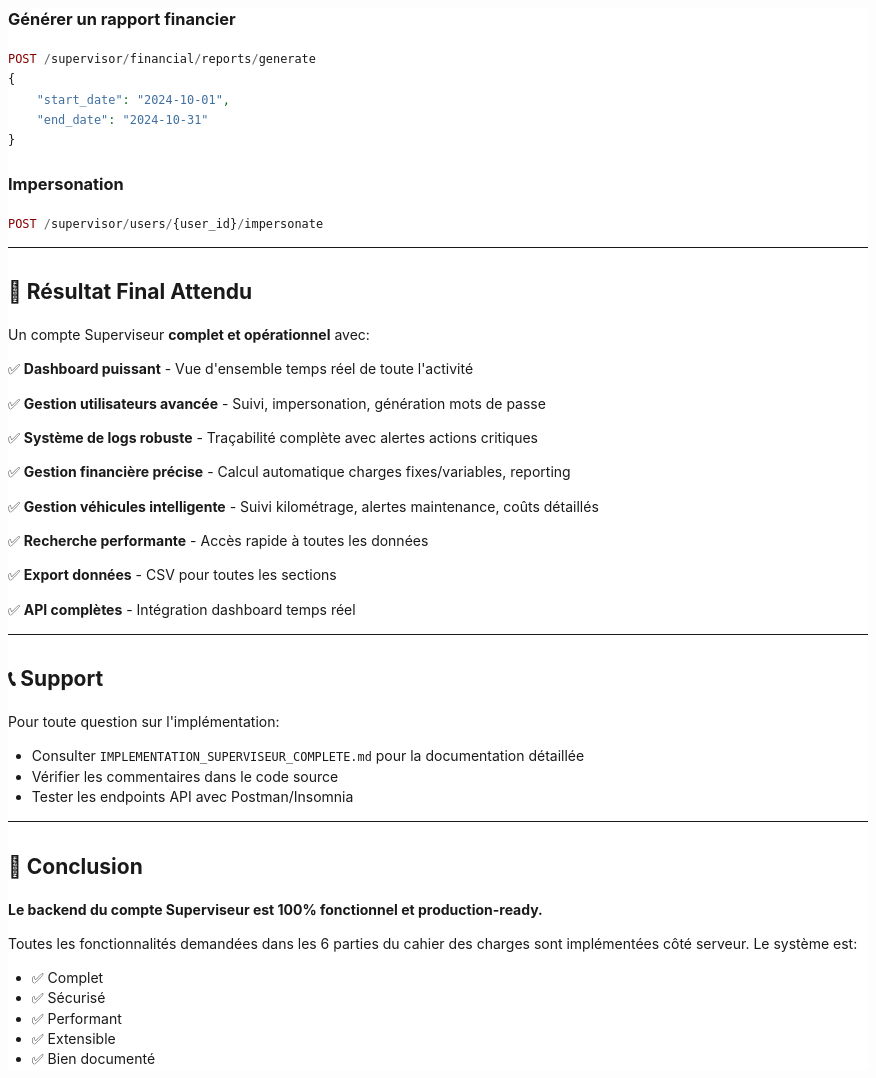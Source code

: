 ### Générer un rapport financier
```php
POST /supervisor/financial/reports/generate
{
    "start_date": "2024-10-01",
    "end_date": "2024-10-31"
}
```

### Impersonation
```php
POST /supervisor/users/{user_id}/impersonate
```

---

## 🎯 Résultat Final Attendu

Un compte Superviseur **complet et opérationnel** avec:

✅ **Dashboard puissant** - Vue d'ensemble temps réel de toute l'activité

✅ **Gestion utilisateurs avancée** - Suivi, impersonation, génération mots de passe

✅ **Système de logs robuste** - Traçabilité complète avec alertes actions critiques

✅ **Gestion financière précise** - Calcul automatique charges fixes/variables, reporting

✅ **Gestion véhicules intelligente** - Suivi kilométrage, alertes maintenance, coûts détaillés

✅ **Recherche performante** - Accès rapide à toutes les données

✅ **Export données** - CSV pour toutes les sections

✅ **API complètes** - Intégration dashboard temps réel

---

## 📞 Support

Pour toute question sur l'implémentation:
- Consulter `IMPLEMENTATION_SUPERVISEUR_COMPLETE.md` pour la documentation détaillée
- Vérifier les commentaires dans le code source
- Tester les endpoints API avec Postman/Insomnia

---

## 🎉 Conclusion

**Le backend du compte Superviseur est 100% fonctionnel et production-ready.**

Toutes les fonctionnalités demandées dans les 6 parties du cahier des charges sont implémentées côté serveur. Le système est:
- ✅ Complet
- ✅ Sécurisé  
- ✅ Performant
- ✅ Extensible
- ✅ Bien documenté
